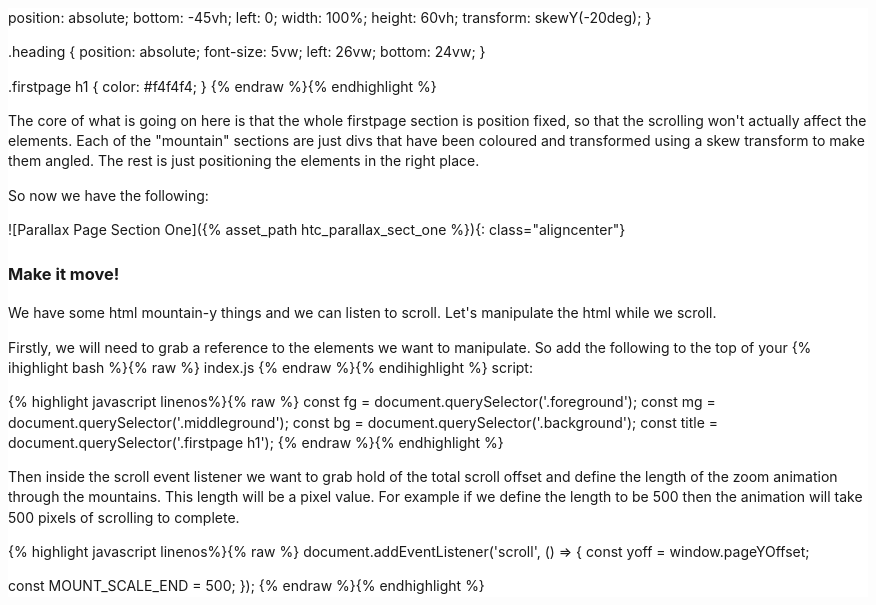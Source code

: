   position: absolute;
  bottom: -45vh;
  left: 0;
  width: 100%;
  height: 60vh;
  transform: skewY(-20deg);
}

.heading {
  position: absolute;
  font-size: 5vw;
  left: 26vw;
  bottom: 24vw;
}

.firstpage h1 {
  color: #f4f4f4;
}
{% endraw %}{% endhighlight %}

The core of what is going on here is that the whole firstpage section is position fixed, so that the scrolling won't actually affect the elements. Each of the "mountain" sections are just divs that have been coloured and transformed using a skew transform to make them angled. The rest is just positioning the elements in the right place.

So now we have the following:

![Parallax Page Section One]({% asset_path htc_parallax_sect_one %}){: class="aligncenter"}

### Make it move!

We have some html mountain-y things and we can listen to scroll. Let's manipulate the html while we scroll.

Firstly, we will need to grab a reference to the elements we want to manipulate. So add the following to the top of your 
{% ihighlight bash %}{% raw %}
index.js
{% endraw %}{% endihighlight %} script:

{% highlight javascript linenos%}{% raw %}
const fg = document.querySelector('.foreground');
const mg = document.querySelector('.middleground');
const bg = document.querySelector('.background');
const title = document.querySelector('.firstpage h1');
{% endraw %}{% endhighlight %}

Then inside the scroll event listener we want to grab hold of the total scroll offset and define the length of the zoom animation through the mountains. This length will be a pixel value. For example if we define the length to be 500 then the animation will take 500 pixels of scrolling to complete.

{% highlight javascript linenos%}{% raw %}
document.addEventListener('scroll', () => {
  const yoff = window.pageYOffset;

  const MOUNT_SCALE_END = 500;
});
{% endraw %}{% endhighlight %}
